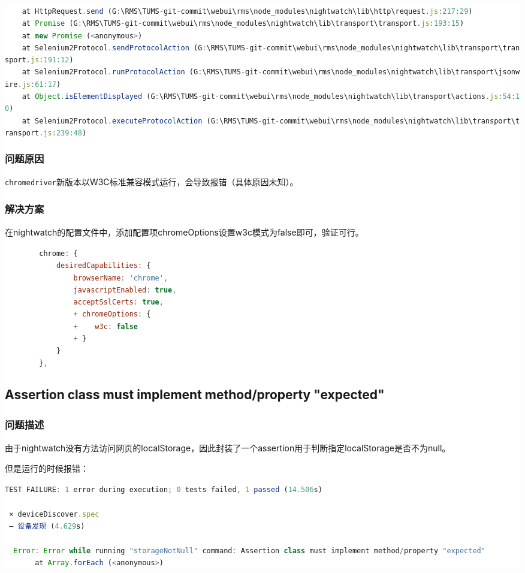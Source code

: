 ```js
    at HttpRequest.send (G:\RMS\TUMS-git-commit\webui\rms\node_modules\nightwatch\lib\http\request.js:217:29)
    at Promise (G:\RMS\TUMS-git-commit\webui\rms\node_modules\nightwatch\lib\transport\transport.js:193:15)
    at new Promise (<anonymous>)
    at Selenium2Protocol.sendProtocolAction (G:\RMS\TUMS-git-commit\webui\rms\node_modules\nightwatch\lib\transport\transport.js:191:12)
    at Selenium2Protocol.runProtocolAction (G:\RMS\TUMS-git-commit\webui\rms\node_modules\nightwatch\lib\transport\jsonwire.js:61:17)
    at Object.isElementDisplayed (G:\RMS\TUMS-git-commit\webui\rms\node_modules\nightwatch\lib\transport\actions.js:54:10)
    at Selenium2Protocol.executeProtocolAction (G:\RMS\TUMS-git-commit\webui\rms\node_modules\nightwatch\lib\transport\transport.js:239:48)

```

### 问题原因

`chromedriver`新版本以W3C标准兼容模式运行，会导致报错（具体原因未知）。

### 解决方案

在nightwatch的配置文件中，添加配置项chromeOptions设置w3c模式为false即可，验证可行。

```js
        chrome: {
            desiredCapabilities: {
                browserName: 'chrome',
                javascriptEnabled: true,
                acceptSslCerts: true,
                + chromeOptions: {
                +    w3c: false 
                + }
            }
        },
```

##   Assertion class must implement method/property "expected"

### 问题描述

由于nightwatch没有方法访问网页的localStorage，因此封装了一个assertion用于判断指定localStorage是否不为null。

但是运行的时候报错：

```js
TEST FAILURE: 1 error during execution; 0 tests failed, 1 passed (14.506s)

 × deviceDiscover.spec
 – 设备发现 (4.629s)

  Error: Error while running "storageNotNull" command: Assertion class must implement method/property "expected"
       at Array.forEach (<anonymous>)
```
